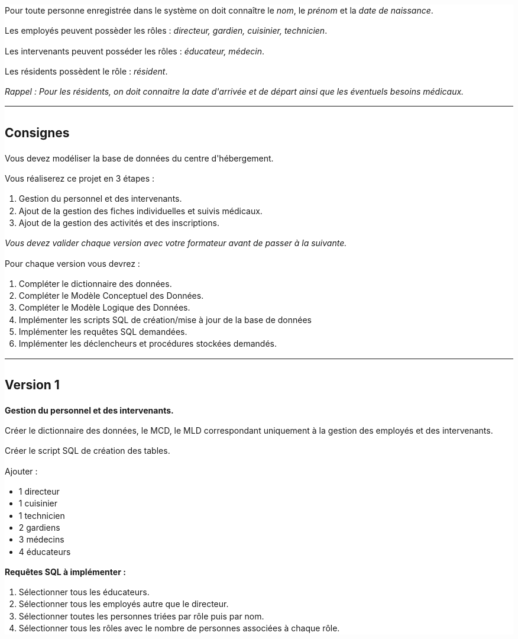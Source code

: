 Pour toute personne enregistrée dans le système on doit connaître le *nom*, le *prénom* et la *date de naissance*.

Les employés peuvent possèder les rôles : *directeur, gardien, cuisinier, technicien*.

Les intervenants peuvent posséder les rôles : *éducateur, médecin*.

Les résidents possèdent le rôle : *résident*.

*Rappel : Pour les résidents, on doit connaitre la date d'arrivée et de départ ainsi que les éventuels besoins médicaux.*

---

## Consignes

Vous devez modéliser la base de données du centre d'hébergement. 

Vous réaliserez ce projet en 3 étapes : 

1. Gestion du personnel et des intervenants.
2. Ajout de la gestion des fiches individuelles et suivis médicaux.
3. Ajout de la gestion des activités et des inscriptions.

*Vous devez valider chaque version avec votre formateur avant de passer à la suivante.*

Pour chaque version vous devrez :

1. Compléter le dictionnaire des données.
2. Compléter le Modèle Conceptuel des Données.
3. Compléter le Modèle Logique des Données.
4. Implémenter les scripts SQL de création/mise à jour de la base de données
5. Implémenter les requêtes SQL demandées.
6. Implémenter les déclencheurs et procédures stockées demandés.

--- 

## Version 1

**Gestion du personnel et des intervenants.**

Créer le dictionnaire des données, le MCD, le MLD correspondant uniquement à la gestion des employés et des intervenants.

Créer le script SQL de création des tables.

Ajouter :
- 1 directeur
- 1 cuisinier
- 1 technicien
- 2 gardiens
- 3 médecins
- 4 éducateurs

**Requêtes SQL à implémenter :**

1. Sélectionner tous les éducateurs.
2. Sélectionner tous les employés autre que le directeur.
3. Sélectionner toutes les personnes triées par rôle puis par nom.
4. Sélectionner tous les rôles avec le nombre de personnes associées à chaque rôle.
